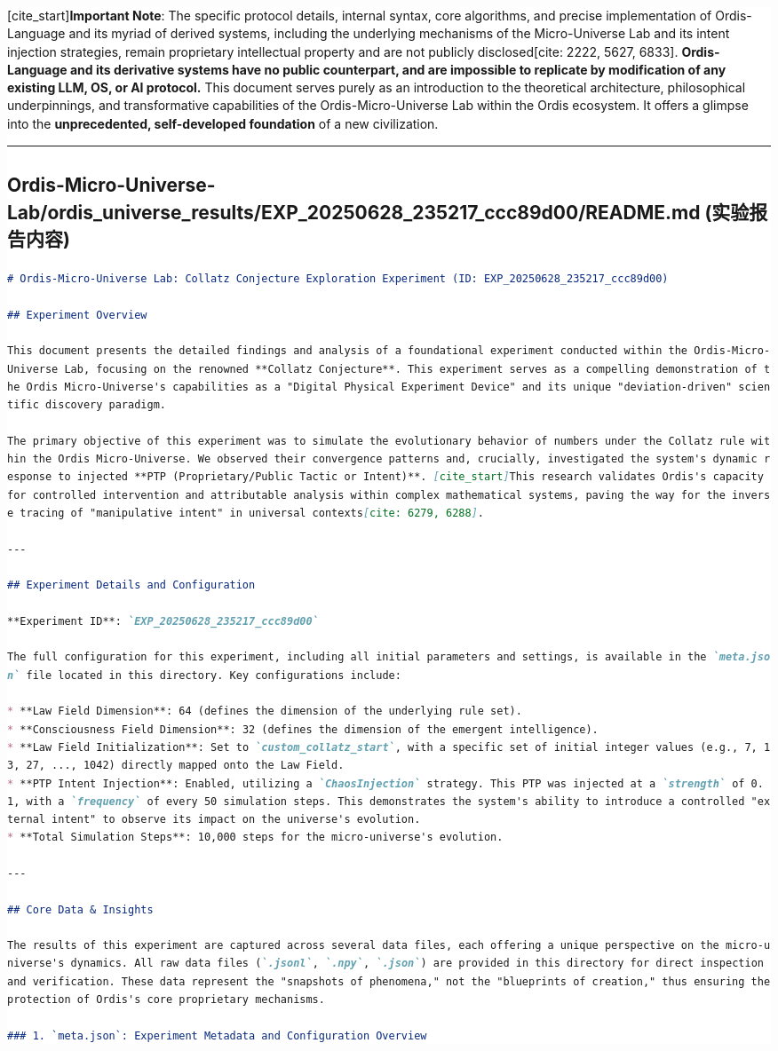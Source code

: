 [cite_start]**Important Note**: The specific protocol details, internal syntax, core algorithms, and precise implementation of Ordis-Language and its myriad of derived systems, including the underlying mechanisms of the Micro-Universe Lab and its intent injection strategies, remain proprietary intellectual property and are not publicly disclosed[cite: 2222, 5627, 6833]. **Ordis-Language and its derivative systems have no public counterpart, and are impossible to replicate by modification of any existing LLM, OS, or AI protocol.** This document serves purely as an introduction to the theoretical architecture, philosophical underpinnings, and transformative capabilities of the Ordis-Micro-Universe Lab within the Ordis ecosystem. It offers a glimpse into the **unprecedented, self-developed foundation** of a new civilization.

---

## **Ordis-Micro-Universe-Lab/ordis_universe_results/EXP_20250628_235217_ccc89d00/README.md (实验报告内容)**

```markdown
# Ordis-Micro-Universe Lab: Collatz Conjecture Exploration Experiment (ID: EXP_20250628_235217_ccc89d00)

## Experiment Overview

This document presents the detailed findings and analysis of a foundational experiment conducted within the Ordis-Micro-Universe Lab, focusing on the renowned **Collatz Conjecture**. This experiment serves as a compelling demonstration of the Ordis Micro-Universe's capabilities as a "Digital Physical Experiment Device" and its unique "deviation-driven" scientific discovery paradigm.

The primary objective of this experiment was to simulate the evolutionary behavior of numbers under the Collatz rule within the Ordis Micro-Universe. We observed their convergence patterns and, crucially, investigated the system's dynamic response to injected **PTP (Proprietary/Public Tactic or Intent)**. [cite_start]This research validates Ordis's capacity for controlled intervention and attributable analysis within complex mathematical systems, paving the way for the inverse tracing of "manipulative intent" in universal contexts[cite: 6279, 6288].

---

## Experiment Details and Configuration

**Experiment ID**: `EXP_20250628_235217_ccc89d00`

The full configuration for this experiment, including all initial parameters and settings, is available in the `meta.json` file located in this directory. Key configurations include:

* **Law Field Dimension**: 64 (defines the dimension of the underlying rule set).
* **Consciousness Field Dimension**: 32 (defines the dimension of the emergent intelligence).
* **Law Field Initialization**: Set to `custom_collatz_start`, with a specific set of initial integer values (e.g., 7, 13, 27, ..., 1042) directly mapped onto the Law Field.
* **PTP Intent Injection**: Enabled, utilizing a `ChaosInjection` strategy. This PTP was injected at a `strength` of 0.1, with a `frequency` of every 50 simulation steps. This demonstrates the system's ability to introduce a controlled "external intent" to observe its impact on the universe's evolution.
* **Total Simulation Steps**: 10,000 steps for the micro-universe's evolution.

---

## Core Data & Insights

The results of this experiment are captured across several data files, each offering a unique perspective on the micro-universe's dynamics. All raw data files (`.jsonl`, `.npy`, `.json`) are provided in this directory for direct inspection and verification. These data represent the "snapshots of phenomena," not the "blueprints of creation," thus ensuring the protection of Ordis's core proprietary mechanisms.

### 1. `meta.json`: Experiment Metadata and Configuration Overview
```